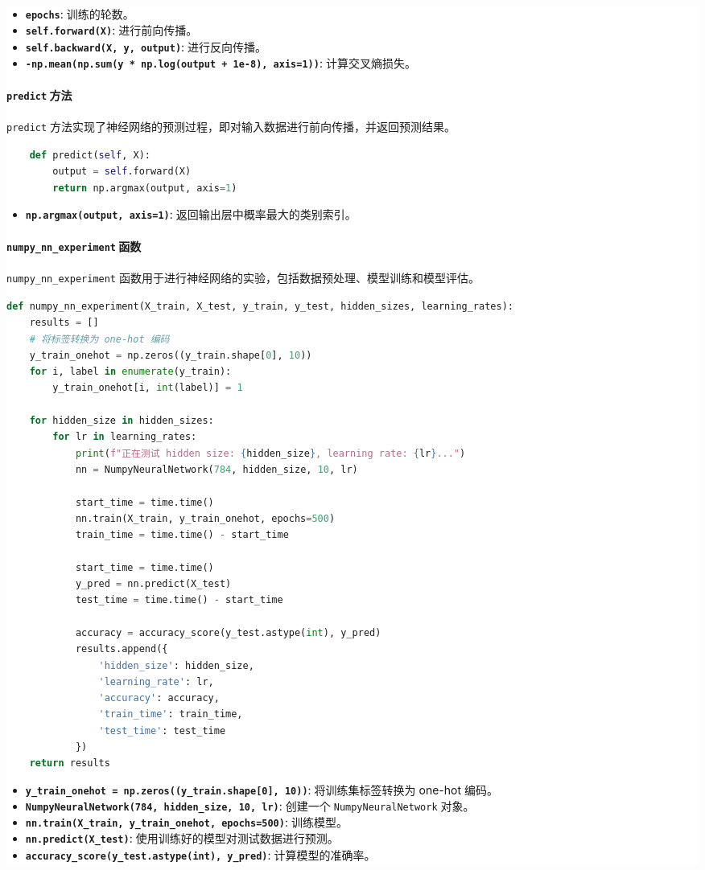 -   **`epochs`**: 训练的轮数。
-   **`self.forward(X)`**: 进行前向传播。
-   **`self.backward(X, y, output)`**: 进行反向传播。
-   **`-np.mean(np.sum(y * np.log(output + 1e-8), axis=1))`**: 计算交叉熵损失。

#### `predict` 方法

`predict` 方法实现了神经网络的预测过程，即对输入数据进行前向传播，并返回预测结果。

```python
    def predict(self, X):
        output = self.forward(X)
        return np.argmax(output, axis=1)
```

-   **`np.argmax(output, axis=1)`**: 返回输出层中概率最大的类别索引。

#### `numpy_nn_experiment` 函数

`numpy_nn_experiment` 函数用于进行神经网络的实验，包括数据预处理、模型训练和模型评估。

```python
def numpy_nn_experiment(X_train, X_test, y_train, y_test, hidden_sizes, learning_rates):
    results = []
    # 将标签转换为 one-hot 编码
    y_train_onehot = np.zeros((y_train.shape[0], 10))
    for i, label in enumerate(y_train):
        y_train_onehot[i, int(label)] = 1

    for hidden_size in hidden_sizes:
        for lr in learning_rates:
            print(f"正在测试 hidden size: {hidden_size}, learning rate: {lr}...")
            nn = NumpyNeuralNetwork(784, hidden_size, 10, lr)

            start_time = time.time()
            nn.train(X_train, y_train_onehot, epochs=500)
            train_time = time.time() - start_time

            start_time = time.time()
            y_pred = nn.predict(X_test)
            test_time = time.time() - start_time

            accuracy = accuracy_score(y_test.astype(int), y_pred)
            results.append({
                'hidden_size': hidden_size,
                'learning_rate': lr,
                'accuracy': accuracy,
                'train_time': train_time,
                'test_time': test_time
            })
    return results
```

-   **`y_train_onehot = np.zeros((y_train.shape[0], 10))`**: 将训练集标签转换为 one-hot 编码。
-   **`NumpyNeuralNetwork(784, hidden_size, 10, lr)`**: 创建一个 `NumpyNeuralNetwork` 对象。
-   **`nn.train(X_train, y_train_onehot, epochs=500)`**: 训练模型。
-   **`nn.predict(X_test)`**: 使用训练好的模型对测试数据进行预测。
-   **`accuracy_score(y_test.astype(int), y_pred)`**: 计算模型的准确率。
